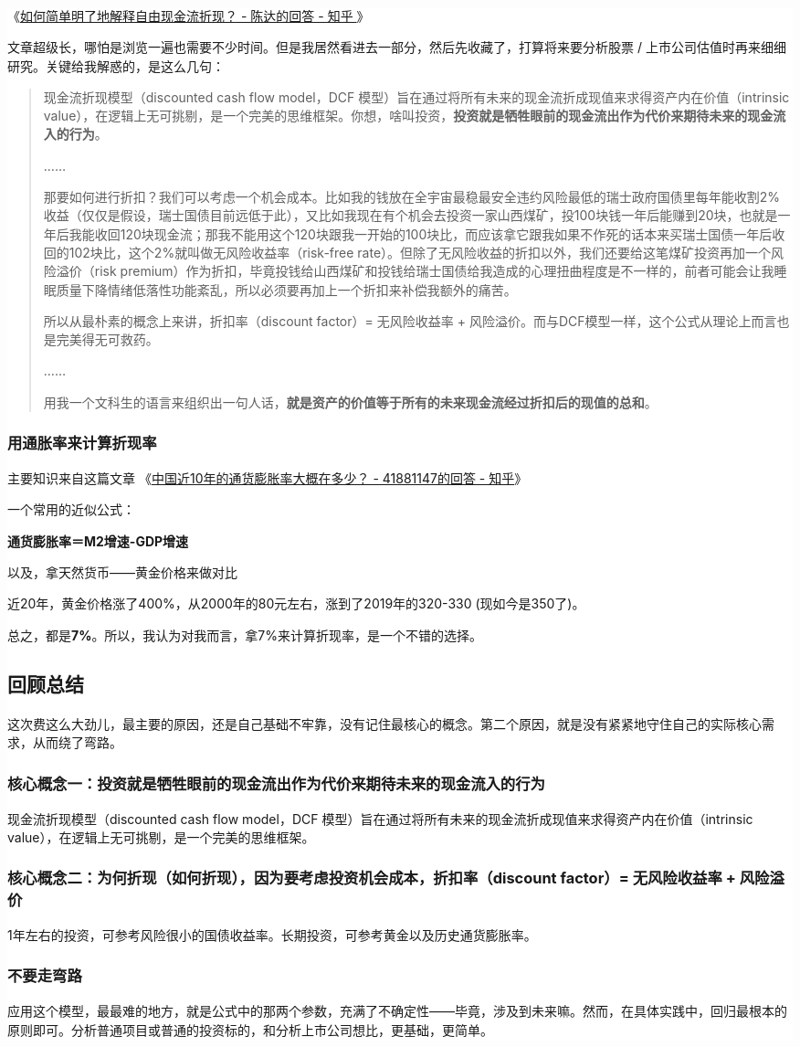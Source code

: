 《[如何简单明了地解释自由现金流折现？ - 陈达的回答 - 知乎 ](https://www.zhihu.com/question/23005134/answer/133771752)》

文章超级长，哪怕是浏览一遍也需要不少时间。但是我居然看进去一部分，然后先收藏了，打算将来要分析股票 / 上市公司估值时再来细细研究。关键给我解惑的，是这么几句：

> 现金流折现模型（discounted cash flow model，DCF 模型）旨在通过将所有未来的现金流折成现值来求得资产内在价值（intrinsic value），在逻辑上无可挑剔，是一个完美的思维框架。你想，啥叫投资，**投资就是牺牲眼前的现金流出作为代价来期待未来的现金流入的行为**。
>
> ……
>
> 那要如何进行折扣？我们可以考虑一个机会成本。比如我的钱放在全宇宙最稳最安全违约风险最低的瑞士政府国债里每年能收割2%收益（仅仅是假设，瑞士国债目前远低于此），又比如我现在有个机会去投资一家山西煤矿，投100块钱一年后能赚到20块，也就是一年后我能收回120块现金流；那我不能用这个120块跟我一开始的100块比，而应该拿它跟我如果不作死的话本来买瑞士国债一年后收回的102块比，这个2%就叫做无风险收益率（risk-free rate）。但除了无风险收益的折扣以外，我们还要给这笔煤矿投资再加一个风险溢价（risk premium）作为折扣，毕竟投钱给山西煤矿和投钱给瑞士国债给我造成的心理扭曲程度是不一样的，前者可能会让我睡眠质量下降情绪低落性功能紊乱，所以必须要再加上一个折扣来补偿我额外的痛苦。
>
> 
>
> 所以从最朴素的概念上来讲，折扣率（discount factor）= 无风险收益率 + 风险溢价。而与DCF模型一样，这个公式从理论上而言也是完美得无可救药。
>
> ……
>
> 用我一个文科生的语言来组织出一句人话，**就是资产的价值等于所有的未来现金流经过折扣后的现值的总和**。

### 用通胀率来计算折现率

主要知识来自这篇文章 《[中国近10年的通货膨胀率大概在多少？ - 41881147的回答 - 知乎]( https://www.zhihu.com/question/22923480/answer/925616785)》

一个常用的近似公式：

**通货膨胀率＝M2增速-GDP增速**

以及，拿天然货币——黄金价格来做对比

近20年，黄金价格涨了400%，从2000年的80元左右，涨到了2019年的320-330 (现如今是350了)。

总之，都是**7%**。所以，我认为对我而言，拿7%来计算折现率，是一个不错的选择。

## 回顾总结

这次费这么大劲儿，最主要的原因，还是自己基础不牢靠，没有记住最核心的概念。第二个原因，就是没有紧紧地守住自己的实际核心需求，从而绕了弯路。

### 核心概念一：投资就是牺牲眼前的现金流出作为代价来期待未来的现金流入的行为

现金流折现模型（discounted cash flow model，DCF 模型）旨在通过将所有未来的现金流折成现值来求得资产内在价值（intrinsic value），在逻辑上无可挑剔，是一个完美的思维框架。

### 核心概念二：为何折现（如何折现），因为要考虑投资机会成本，折扣率（discount factor）= 无风险收益率 + 风险溢价

1年左右的投资，可参考风险很小的国债收益率。长期投资，可参考黄金以及历史通货膨胀率。

### 不要走弯路

应用这个模型，最最难的地方，就是公式中的那两个参数，充满了不确定性——毕竟，涉及到未来嘛。然而，在具体实践中，回归最根本的原则即可。分析普通项目或普通的投资标的，和分析上市公司想比，更基础，更简单。

